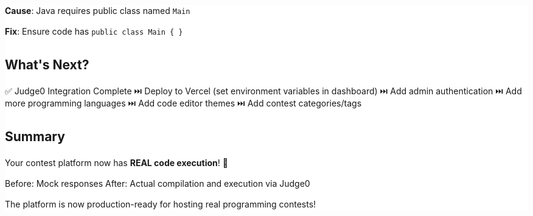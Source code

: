 **Cause**: Java requires public class named `Main`

**Fix**: Ensure code has `public class Main { }`

## What's Next?

✅ Judge0 Integration Complete
⏭️ Deploy to Vercel (set environment variables in dashboard)
⏭️ Add admin authentication
⏭️ Add more programming languages
⏭️ Add code editor themes
⏭️ Add contest categories/tags

## Summary

Your contest platform now has **REAL code execution**! 🚀

Before: Mock responses
After: Actual compilation and execution via Judge0

The platform is now production-ready for hosting real programming contests!
